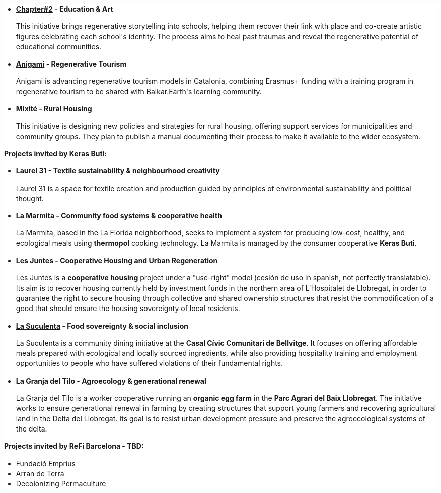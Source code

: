 - **[Chapter#2](https://chapter2.cat/) - Education & Art**
  
  This initiative brings regenerative storytelling into schools, helping them recover their link with place and co-create artistic figures celebrating each school's identity. The process aims to heal past traumas and reveal the regenerative potential of educational communities.

- **[Anigami](https://www.anigami.cat/) - Regenerative Tourism**
  
  Anigami is advancing regenerative tourism models in Catalonia, combining Erasmus+ funding with a training program in regenerative tourism to be shared with Balkar.Earth's learning community.

- **[Mixité](https://www.mixite.cat/) - Rural Housing**
  
  This initiative is designing new policies and strategies for rural housing, offering support services for municipalities and community groups. They plan to publish a manual documenting their process to make it available to the wider ecosystem.

**Projects invited by Keras Buti:**

- **[Laurel 31](https://www.instagram.com/laurel31_economiassilvestres/?hl=es) - Textile sustainability & neighbourhood creativity**
  
  Laurel 31 is a space for textile creation and production guided by principles of environmental sustainability and political thought.

- **La Marmita - Community food systems & cooperative health**
  
  La Marmita, based in the La Florida neighborhood, seeks to implement a system for producing low-cost, healthy, and ecological meals using **thermopol** cooking technology. La Marmita is managed by the consumer cooperative **Keras Buti**.

- **[Les Juntes](https://www.lesjuntes.coop/) - Cooperative Housing and Urban Regeneration**
  
  Les Juntes is a **cooperative housing** project under a "use-right" model (cesión de uso in spanish, not perfectly translatable). Its aim is to recover housing currently held by investment funds in the northern area of L'Hospitalet de Llobregat, in order to guarantee the right to secure housing through collective and shared ownership structures that resist the commodification of a good that should ensure the housing sovereignty of local residents.

- **[La Suculenta](https://www.instagram.com/suculentalh/?hl=es) - Food sovereignty & social inclusion**
  
  La Suculenta is a community dining initiative at the **Casal Cívic Comunitari de Bellvitge**. It focuses on offering affordable meals prepared with ecological and locally sourced ingredients, while also providing hospitality training and employment opportunities to people who have suffered violations of their fundamental rights.

- **La Granja del Tilo - Agroecology & generational renewal**
  
  La Granja del Tilo is a worker cooperative running an **organic egg farm** in the **Parc Agrari del Baix Llobregat**. The initiative works to ensure generational renewal in farming by creating structures that support young farmers and recovering agricultural land in the Delta del Llobregat. Its goal is to resist urban development pressure and preserve the agroecological systems of the delta.

**Projects invited by ReFi Barcelona - TBD:**
- Fundació Emprius
- Arran de Terra
- Decolonizing Permaculture
